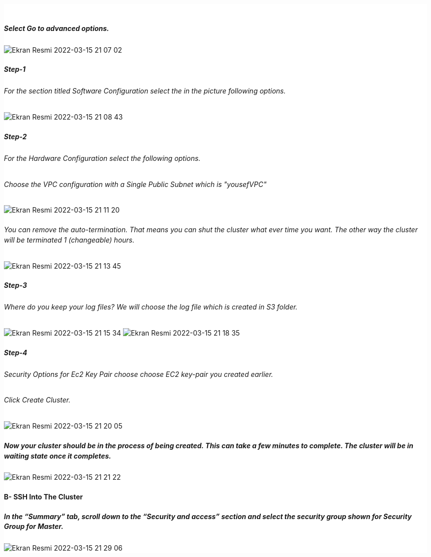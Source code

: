 <p>  <br />
</p>

##### Select Go to advanced options.
<img width="872" alt="Ekran Resmi 2022-03-15 21 07 02" src="https://user-images.githubusercontent.com/91700155/158468312-bdaf6ec8-cdd2-472f-82c4-550e8fef9f61.png">

##### Step-1

###### For the section titled Software Configuration select the in the picture following options.
<img width="886" alt="Ekran Resmi 2022-03-15 21 08 43" src="https://user-images.githubusercontent.com/91700155/158468331-d67088ee-2541-4156-8bf4-6f685f491ed4.png">

##### Step-2

###### For the Hardware Configuration select the following options. 
###### Choose the VPC configuration with a Single Public Subnet which is "yousefVPC"
<img width="927" alt="Ekran Resmi 2022-03-15 21 11 20" src="https://user-images.githubusercontent.com/91700155/158468361-0ca4a78f-a600-4cb8-abea-dd6dfeb524bf.png">

###### You can remove the auto-termination. That means you can shut the cluster what ever time you want. The other way the cluster will be terminated 1 (changeable) hours.
<img width="961" alt="Ekran Resmi 2022-03-15 21 13 45" src="https://user-images.githubusercontent.com/91700155/158468379-23a12095-fbdd-4941-9889-a55bebb67e93.png">

##### Step-3

###### Where do you keep your log files? We will choose the log file which is created in S3 folder.
<img width="1015" alt="Ekran Resmi 2022-03-15 21 15 34" src="https://user-images.githubusercontent.com/91700155/158471305-358e05c0-db5f-4042-8d75-dc1ef12e8901.png">
<img width="839" alt="Ekran Resmi 2022-03-15 21 18 35" src="https://user-images.githubusercontent.com/91700155/158468417-d3ca6ec4-e4d6-4a91-baeb-e03673178eaf.png">

##### Step-4

###### Security Options for Ec2 Key Pair choose choose EC2 key-pair you created earlier.
###### Click Create Cluster.
<img width="849" alt="Ekran Resmi 2022-03-15 21 20 05" src="https://user-images.githubusercontent.com/91700155/158468532-ff1a63ac-238d-4b71-867a-581c12a210e0.png">

  
##### Now your cluster should be in the process of being created. This can take a few minutes to complete. The cluster will be in waiting state once it completes.
<img width="1077" alt="Ekran Resmi 2022-03-15 21 21 22" src="https://user-images.githubusercontent.com/91700155/158468571-3f875023-85d9-4e26-b481-30e4eaf8c1d0.png">



#### B- SSH Into The Cluster

##### In the “Summary” tab, scroll down to the “Security and access” section and select the security group shown for Security Group for Master. 
<img width="1122" alt="Ekran Resmi 2022-03-15 21 29 06" src="https://user-images.githubusercontent.com/91700155/158468600-399e082e-009c-429b-9746-66e1046479c9.png">
